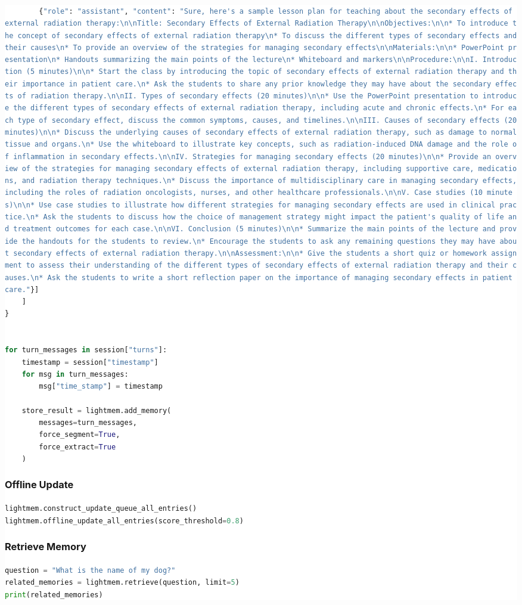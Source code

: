 ```python
        {"role": "assistant", "content": "Sure, here's a sample lesson plan for teaching about the secondary effects of external radiation therapy:\n\nTitle: Secondary Effects of External Radiation Therapy\n\nObjectives:\n\n* To introduce the concept of secondary effects of external radiation therapy\n* To discuss the different types of secondary effects and their causes\n* To provide an overview of the strategies for managing secondary effects\n\nMaterials:\n\n* PowerPoint presentation\n* Handouts summarizing the main points of the lecture\n* Whiteboard and markers\n\nProcedure:\n\nI. Introduction (5 minutes)\n\n* Start the class by introducing the topic of secondary effects of external radiation therapy and their importance in patient care.\n* Ask the students to share any prior knowledge they may have about the secondary effects of radiation therapy.\n\nII. Types of secondary effects (20 minutes)\n\n* Use the PowerPoint presentation to introduce the different types of secondary effects of external radiation therapy, including acute and chronic effects.\n* For each type of secondary effect, discuss the common symptoms, causes, and timelines.\n\nIII. Causes of secondary effects (20 minutes)\n\n* Discuss the underlying causes of secondary effects of external radiation therapy, such as damage to normal tissue and organs.\n* Use the whiteboard to illustrate key concepts, such as radiation-induced DNA damage and the role of inflammation in secondary effects.\n\nIV. Strategies for managing secondary effects (20 minutes)\n\n* Provide an overview of the strategies for managing secondary effects of external radiation therapy, including supportive care, medications, and radiation therapy techniques.\n* Discuss the importance of multidisciplinary care in managing secondary effects, including the roles of radiation oncologists, nurses, and other healthcare professionals.\n\nV. Case studies (10 minutes)\n\n* Use case studies to illustrate how different strategies for managing secondary effects are used in clinical practice.\n* Ask the students to discuss how the choice of management strategy might impact the patient's quality of life and treatment outcomes for each case.\n\nVI. Conclusion (5 minutes)\n\n* Summarize the main points of the lecture and provide the handouts for the students to review.\n* Encourage the students to ask any remaining questions they may have about secondary effects of external radiation therapy.\n\nAssessment:\n\n* Give the students a short quiz or homework assignment to assess their understanding of the different types of secondary effects of external radiation therapy and their causes.\n* Ask the students to write a short reflection paper on the importance of managing secondary effects in patient care."}]
    ]
}


for turn_messages in session["turns"]:
    timestamp = session["timestamp"]
    for msg in turn_messages:
        msg["time_stamp"] = timestamp
        
    store_result = lightmem.add_memory(
        messages=turn_messages,
        force_segment=True,
        force_extract=True
    )
```

### Offline Update
```python
lightmem.construct_update_queue_all_entries()
lightmem.offline_update_all_entries(score_threshold=0.8)
``` 

### Retrieve Memory
```python
question = "What is the name of my dog?"
related_memories = lightmem.retrieve(question, limit=5)
print(related_memories)
``` 
